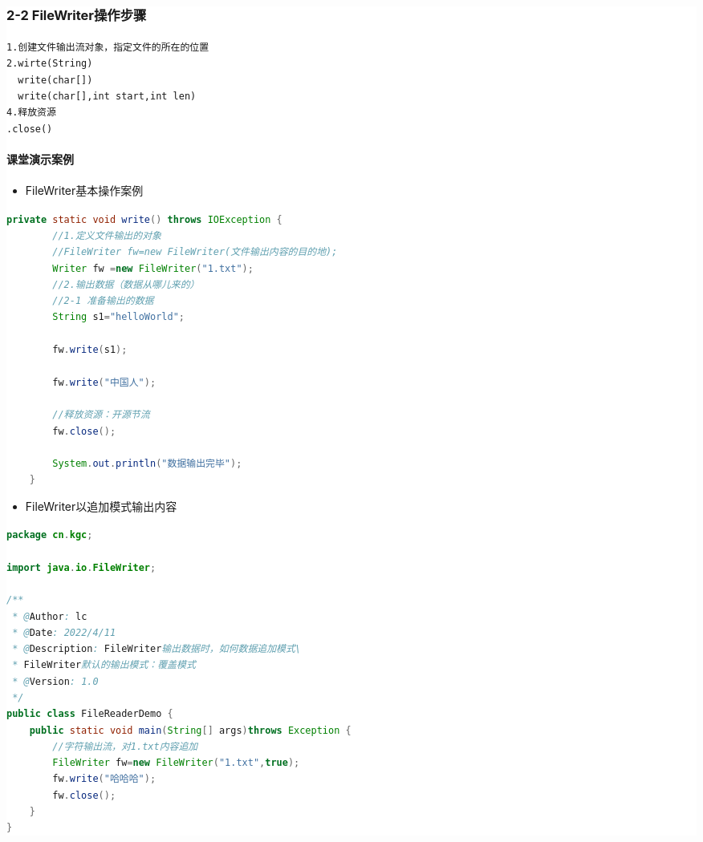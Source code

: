 ### 2-2 FileWriter操作步骤

```html
1.创建文件输出流对象，指定文件的所在的位置
2.wirte(String)
  write(char[])
  write(char[],int start,int len)
4.释放资源
.close()
```

#### 课堂演示案例

- FileWriter基本操作案例

```java
private static void write() throws IOException {
		//1.定义文件输出的对象
		//FileWriter fw=new FileWriter(文件输出内容的目的地);
		Writer fw =new FileWriter("1.txt");
		//2.输出数据（数据从哪儿来的）
		//2-1 准备输出的数据
		String s1="helloWorld";

		fw.write(s1);

		fw.write("中国人");

		//释放资源：开源节流
		fw.close();

		System.out.println("数据输出完毕");
	}
```

- FileWriter以追加模式输出内容

```java
package cn.kgc;

import java.io.FileWriter;

/**
 * @Author: lc
 * @Date: 2022/4/11
 * @Description: FileWriter输出数据时，如何数据追加模式\
 * FileWriter默认的输出模式：覆盖模式
 * @Version: 1.0
 */
public class FileReaderDemo {
	public static void main(String[] args)throws Exception {
		//字符输出流，对1.txt内容追加
		FileWriter fw=new FileWriter("1.txt",true);
		fw.write("哈哈哈");
		fw.close();
	}
}
```
